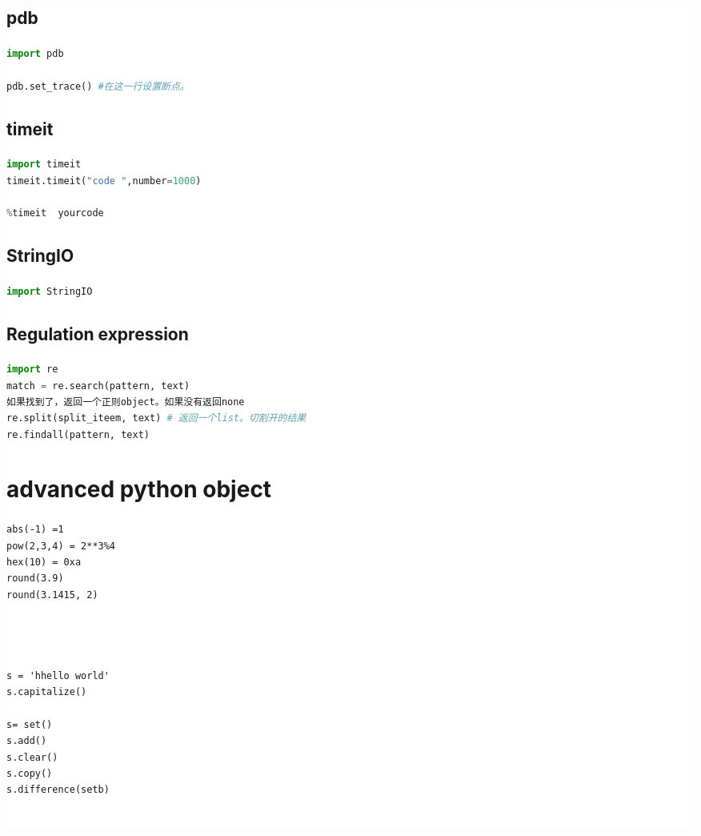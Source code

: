 ## pdb

```python
import pdb

pdb.set_trace() #在这一行设置断点。
```

##  timeit

```python
import timeit
timeit.timeit("code ",number=1000)

%timeit  yourcode
```

## StringIO

```python
import StringIO
```

## Regulation expression

```python
import re
match = re.search(pattern, text)
如果找到了，返回一个正则object。如果没有返回none
re.split(split_iteem, text) # 返回一个list。切割开的结果
re.findall(pattern, text)
```

# advanced python object

```
abs(-1) =1
pow(2,3,4) = 2**3%4
hex(10) = 0xa
round(3.9) 
round(3.1415, 2)




s = 'hhello world'
s.capitalize()

s= set()
s.add()
s.clear()
s.copy()
s.difference(setb)



```
